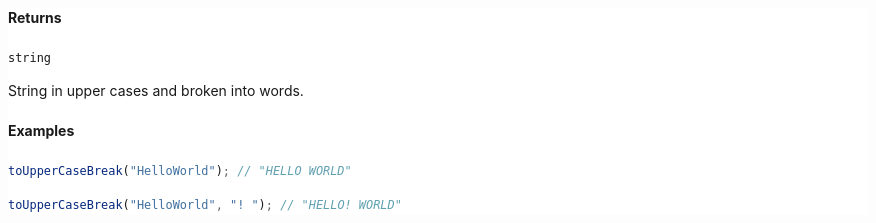 #### Returns

`string`

String in upper cases and broken into words.

#### Examples

```TypeScript
toUpperCaseBreak("HelloWorld"); // "HELLO WORLD"
```

```TypeScript
toUpperCaseBreak("HelloWorld", "! "); // "HELLO! WORLD"
```
